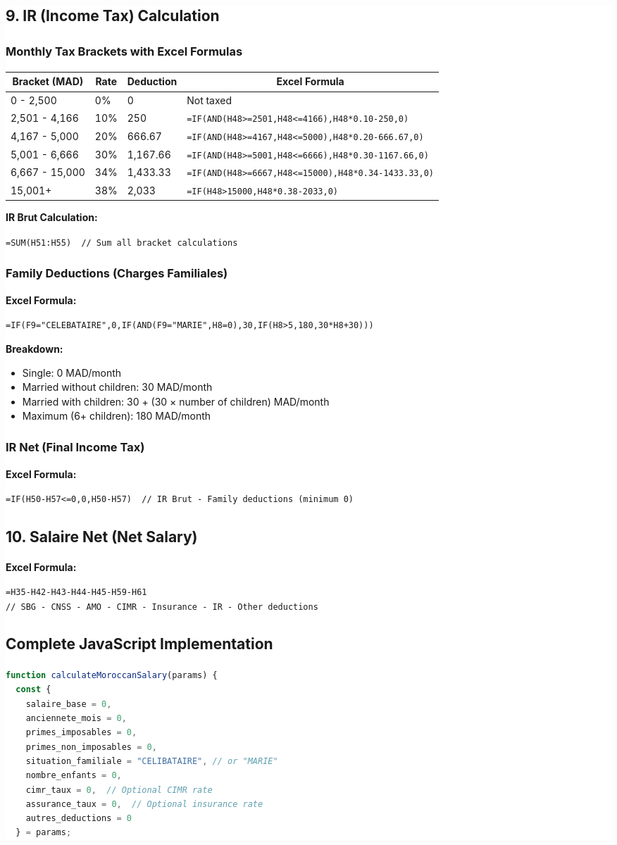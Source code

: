 ## 9. IR (Income Tax) Calculation

### Monthly Tax Brackets with Excel Formulas

| Bracket (MAD) | Rate | Deduction | Excel Formula |
|--------------|------|-----------|---------------|
| 0 - 2,500 | 0% | 0 | Not taxed |
| 2,501 - 4,166 | 10% | 250 | `=IF(AND(H48>=2501,H48<=4166),H48*0.10-250,0)` |
| 4,167 - 5,000 | 20% | 666.67 | `=IF(AND(H48>=4167,H48<=5000),H48*0.20-666.67,0)` |
| 5,001 - 6,666 | 30% | 1,167.66 | `=IF(AND(H48>=5001,H48<=6666),H48*0.30-1167.66,0)` |
| 6,667 - 15,000 | 34% | 1,433.33 | `=IF(AND(H48>=6667,H48<=15000),H48*0.34-1433.33,0)` |
| 15,001+ | 38% | 2,033 | `=IF(H48>15000,H48*0.38-2033,0)` |

**IR Brut Calculation:**
```excel
=SUM(H51:H55)  // Sum all bracket calculations
```

### Family Deductions (Charges Familiales)

**Excel Formula:**
```excel
=IF(F9="CELEBATAIRE",0,IF(AND(F9="MARIE",H8=0),30,IF(H8>5,180,30*H8+30)))
```

**Breakdown:**
- Single: 0 MAD/month
- Married without children: 30 MAD/month
- Married with children: 30 + (30 × number of children) MAD/month
- Maximum (6+ children): 180 MAD/month

### IR Net (Final Income Tax)

**Excel Formula:**
```excel
=IF(H50-H57<=0,0,H50-H57)  // IR Brut - Family deductions (minimum 0)
```

## 10. Salaire Net (Net Salary)

**Excel Formula:**
```excel
=H35-H42-H43-H44-H45-H59-H61
// SBG - CNSS - AMO - CIMR - Insurance - IR - Other deductions
```

## Complete JavaScript Implementation

```javascript
function calculateMoroccanSalary(params) {
  const {
    salaire_base = 0,
    anciennete_mois = 0,
    primes_imposables = 0,
    primes_non_imposables = 0,
    situation_familiale = "CELIBATAIRE", // or "MARIE"
    nombre_enfants = 0,
    cimr_taux = 0,  // Optional CIMR rate
    assurance_taux = 0,  // Optional insurance rate
    autres_deductions = 0
  } = params;
```